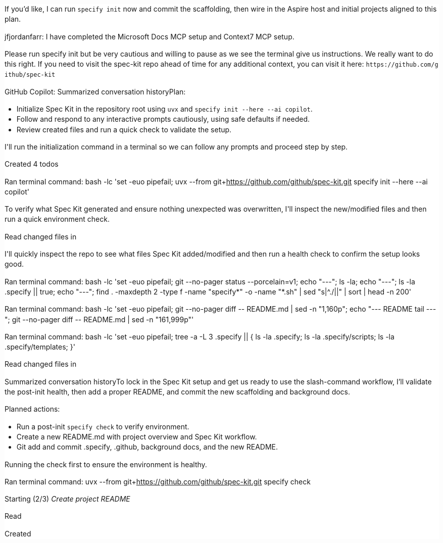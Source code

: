 If you’d like, I can run `specify init` now and commit the scaffolding, then wire in the Aspire host and initial projects aligned to this plan.

jfjordanfarr: I have completed the Microsoft Docs MCP setup and Context7 MCP setup. 

Please run specify init but be very cautious and willing to pause as we see the terminal give us instructions. We really want to do this right. If you need to visit the spec-kit repo ahead of time for any additional context, you can visit it here: `https://github.com/github/spec-kit`

GitHub Copilot: Summarized conversation historyPlan: 
- Initialize Spec Kit in the repository root using `uvx` and `specify init --here --ai copilot`.
- Follow and respond to any interactive prompts cautiously, using safe defaults if needed.
- Review created files and run a quick check to validate the setup.

I'll run the initialization command in a terminal so we can follow any prompts and proceed step by step. 

Created 4 todos

Ran terminal command: bash -lc 'set -euo pipefail; uvx --from git+https://github.com/github/spec-kit.git specify init --here --ai copilot'

To verify what Spec Kit generated and ensure nothing unexpected was overwritten, I'll inspect the new/modified files and then run a quick environment check. 

Read changed files in [](file:///workspaces/ActualGameSearch_V3)

I'll quickly inspect the repo to see what files Spec Kit added/modified and then run a health check to confirm the setup looks good. 

Ran terminal command: bash -lc 'set -euo pipefail; git --no-pager status --porcelain=v1; echo "---"; ls -la; echo "---"; ls -la .specify || true; echo "---"; find . -maxdepth 2 -type f -name "specify*" -o -name "*.sh" | sed "s|^\./||" | sort | head -n 200'

Ran terminal command: bash -lc 'set -euo pipefail; git --no-pager diff -- README.md | sed -n "1,160p"; echo "--- README tail ---"; git --no-pager diff -- README.md | sed -n "161,999p"'

Ran terminal command: bash -lc 'set -euo pipefail; tree -a -L 3 .specify || { ls -la .specify; ls -la .specify/scripts; ls -la .specify/templates; }'

Read changed files in [](file:///workspaces/ActualGameSearch_V3)

Summarized conversation historyTo lock in the Spec Kit setup and get us ready to use the slash-command workflow, I’ll validate the post-init health, then add a proper README, and commit the new scaffolding and background docs.

Planned actions:
- Run a post-init `specify check` to verify environment.
- Create a new README.md with project overview and Spec Kit workflow.
- Git add and commit .specify, .github, background docs, and the new README.

Running the check first to ensure the environment is healthy. 

Ran terminal command: uvx --from git+https://github.com/github/spec-kit.git specify check

Starting (2/3) *Create project README*

Read [](file:///workspaces/ActualGameSearch_V3)

Created [](file:///workspaces/ActualGameSearch_V3/README.md)
